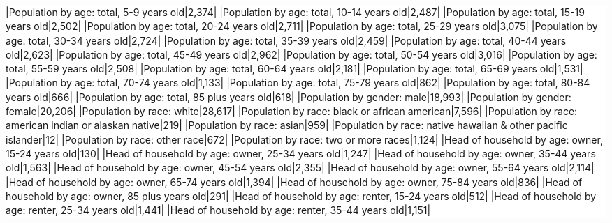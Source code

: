 |Population by age: total, 5-9 years old|2,374|
|Population by age: total, 10-14 years old|2,487|
|Population by age: total, 15-19 years old|2,502|
|Population by age: total, 20-24 years old|2,711|
|Population by age: total, 25-29 years old|3,075|
|Population by age: total, 30-34 years old|2,724|
|Population by age: total, 35-39 years old|2,459|
|Population by age: total, 40-44 years old|2,623|
|Population by age: total, 45-49 years old|2,962|
|Population by age: total, 50-54 years old|3,016|
|Population by age: total, 55-59 years old|2,508|
|Population by age: total, 60-64 years old|2,181|
|Population by age: total, 65-69 years old|1,531|
|Population by age: total, 70-74 years old|1,133|
|Population by age: total, 75-79 years old|862|
|Population by age: total, 80-84 years old|666|
|Population by age: total, 85 plus years old|618|
|Population by gender: male|18,993|
|Population by gender: female|20,206|
|Population by race: white|28,617|
|Population by race: black or african american|7,596|
|Population by race: american indian or alaskan native|219|
|Population by race: asian|959|
|Population by race: native hawaiian & other pacific islander|12|
|Population by race: other race|672|
|Population by race: two or more races|1,124|
|Head of household by age: owner, 15-24 years old|130|
|Head of household by age: owner, 25-34 years old|1,247|
|Head of household by age: owner, 35-44 years old|1,563|
|Head of household by age: owner, 45-54 years old|2,355|
|Head of household by age: owner, 55-64 years old|2,114|
|Head of household by age: owner, 65-74 years old|1,394|
|Head of household by age: owner, 75-84 years old|836|
|Head of household by age: owner, 85 plus years old|291|
|Head of household by age: renter, 15-24 years old|512|
|Head of household by age: renter, 25-34 years old|1,441|
|Head of household by age: renter, 35-44 years old|1,151|